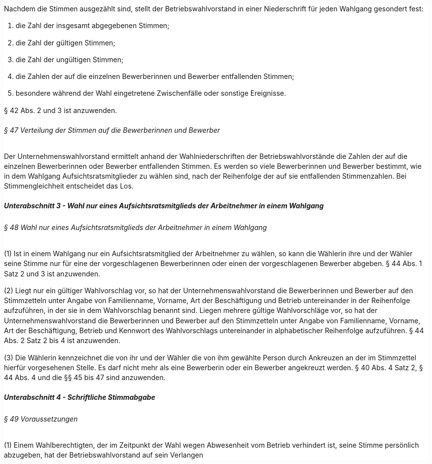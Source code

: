 Nachdem die Stimmen ausgezählt sind, stellt der Betriebswahlvorstand in einer Niederschrift für jeden Wahlgang gesondert fest:

1.  die Zahl der insgesamt abgegebenen Stimmen;


2.  die Zahl der gültigen Stimmen;


3.  die Zahl der ungültigen Stimmen;


4.  die Zahlen der auf die einzelnen Bewerberinnen und Bewerber entfallenden Stimmen;


5.  besondere während der Wahl eingetretene Zwischenfälle oder sonstige Ereignisse.



§ 42 Abs. 2 und 3 ist anzuwenden.


###### § 47 Verteilung der Stimmen auf die Bewerberinnen und Bewerber

Der Unternehmenswahlvorstand ermittelt anhand der Wahlniederschriften der Betriebswahlvorstände die Zahlen der auf die einzelnen Bewerberinnen oder Bewerber entfallenden Stimmen. Es werden so viele Bewerberinnen und Bewerber bestimmt, wie in dem Wahlgang Aufsichtsratsmitglieder zu wählen sind, nach der Reihenfolge der auf sie entfallenden Stimmenzahlen. Bei Stimmengleichheit entscheidet das Los.


##### Unterabschnitt 3 - Wahl nur eines Aufsichtsratsmitglieds der Arbeitnehmer in einem Wahlgang



###### § 48 Wahl nur eines Aufsichtsratsmitglieds der Arbeitnehmer in einem Wahlgang

(1) Ist in einem Wahlgang nur ein Aufsichtsratsmitglied der Arbeitnehmer zu wählen, so kann die Wählerin ihre und der Wähler seine Stimme nur für eine der vorgeschlagenen Bewerberinnen oder einen der vorgeschlagenen Bewerber abgeben. § 44 Abs. 1 Satz 2 und 3 ist anzuwenden.

(2) Liegt nur ein gültiger Wahlvorschlag vor, so hat der Unternehmenswahlvorstand die Bewerberinnen und Bewerber auf den Stimmzetteln unter Angabe von Familienname, Vorname, Art der Beschäftigung und Betrieb untereinander in der Reihenfolge aufzuführen, in der sie in dem Wahlvorschlag benannt sind. Liegen mehrere gültige Wahlvorschläge vor, so hat der Unternehmenswahlvorstand die Bewerberinnen und Bewerber auf den Stimmzetteln unter Angabe von Familienname, Vorname, Art der Beschäftigung, Betrieb und Kennwort des Wahlvorschlags untereinander in alphabetischer Reihenfolge aufzuführen. § 44 Abs. 2 Satz 2 bis 4 ist anzuwenden.

(3) Die Wählerin kennzeichnet die von ihr und der Wähler die von ihm gewählte Person durch Ankreuzen an der im Stimmzettel hierfür vorgesehenen Stelle. Es darf nicht mehr als eine Bewerberin oder ein Bewerber angekreuzt werden. § 40 Abs. 4 Satz 2, § 44 Abs. 4 und die §§ 45 bis 47 sind anzuwenden.


##### Unterabschnitt 4 - Schriftliche Stimmabgabe



###### § 49 Voraussetzungen

(1) Einem Wahlberechtigten, der im Zeitpunkt der Wahl wegen Abwesenheit vom Betrieb verhindert ist, seine Stimme persönlich abzugeben, hat der Betriebswahlvorstand auf sein Verlangen
